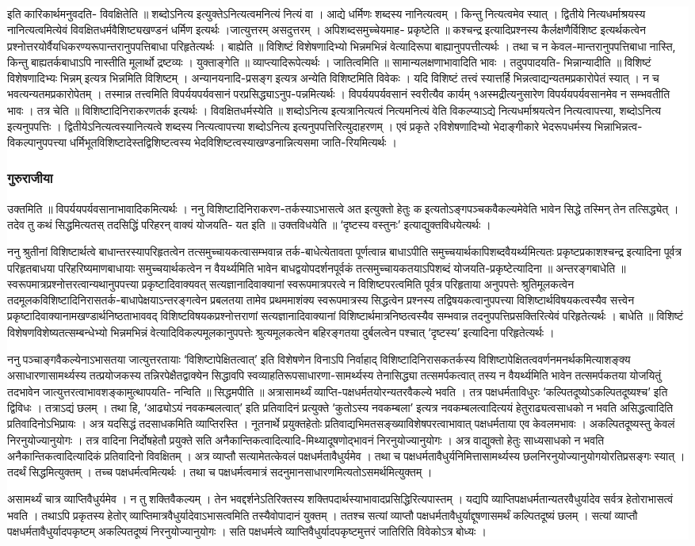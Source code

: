 इति कारिकार्थमनुवदति- विवक्षितेति ॥ शब्दोऽनित्य इत्युक्तेऽनित्यत्वमनित्यं नित्यं वा । आद्ये धर्मिणः शब्दस्य नानित्यत्वम् । किन्तु नित्यत्वमेव स्यात् । द्वितीये नित्यधर्माश्रयस्य नानित्यत्वमित्येवं विवक्षितधर्मवैशिष्ट्यखण्डनं धर्मिण इत्यर्थः ।जात्युत्तरम् असदुत्तरम् । अपिशब्दसमुच्चेयमाह- प्रकृष्टेति ॥ कश्चन्द्र इत्यादिप्रश्नस्य कैर्लक्षणैर्विशिष्ट इत्यर्थकत्वेन प्रश्नोत्तरयोर्वैयधिकरण्यरूपान्तरानुपपत्तिबाधा परिहृतेत्यर्थः । बाह्येति ॥ विशिष्टं विशेषणादिभ्यो भिन्नमभिन्नं वेत्यादिरूपा बाह्यानुपपत्तीत्यर्थः । तथा च न केवल-मान्तरानुपपत्तिबाधा नास्ति, किन्तु बाह्यतर्कबाधाऽपि नास्तीति मूलार्थो द्रष्टव्यः । युक्ताङ्गेति ॥ व्याप्त्यादिरूपेत्यर्थः । जातित्वमिति ॥ सामान्यलक्षणाभावादिति भावः । तदुपपादयति- भिन्नान्यादीति ॥ विशिष्टं विशेषणादिभ्यः भिन्नम् इत्यत्र भिन्नमिति विशिष्टम् । अन्यानयनादि-प्रसङ्ग इत्यत्र अन्येति विशिष्टमिति विवेकः । यदि विशिष्टं तत्त्वं स्यात्तर्हि भिन्नत्वाद्यन्यतमप्रकारोपेतं स्यात् । न च भवत्यन्यतमप्रकारोपेतम् । तस्मान्न तत्त्वमिति विपर्ययपर्यवसानं परप्रसिद्ध्याऽनुप-पन्नमित्यर्थः । विपर्ययपर्यवसानं स्वरीत्यैव कार्यम् १अस्मद्रीत्यनुसारेण विपर्ययपर्यवसानमेव न सम्भवतीति भावः । तत्र चेति ॥ विशिष्टादिनिराकरणतर्क इत्यर्थः । विवक्षितधर्मस्येति ॥ शब्दोऽनित्य इत्यत्रानित्यत्वं नित्यमनित्यं वेति विकल्प्याऽद्ये नित्यधर्माश्रयत्वेन नित्यत्वापत्त्या, शब्दोऽनित्य इत्यनुपपत्तिः । द्वितीयेऽनित्यत्वस्यानित्यत्वे शब्दस्य नित्यत्वापत्त्या शब्दोऽनित्य इत्यनुपपत्तिरित्युदाहरणम् । एवं प्रकृते २विशेषणादिभ्यो भेदाङ्गीकारे भेदरूपधर्मस्य भिन्नाभिन्नत्व-विकल्पानुपपत्त्या धर्मिभूतविशिष्टादेस्तद्विशिष्टत्वस्य भेदविशिष्टत्वस्याखण्डनान्नित्यसमा जाति-रियमित्यर्थः ।

### **गुरुराजीया**

उक्तमिति ॥ विपर्ययपर्यवसानाभावादिकमित्यर्थः । ननु विशिष्टादिनिराकरण-तर्कस्याऽभासत्वे अत इत्युक्तो हेतुः क इत्यतोऽङ्गपञ्चकवैकल्यमेवेति भावेन सिद्धे तस्मिन् तेन तत्सिद्ध्येत् । तदेव तु कथं सिद्धमित्यतस् तदसिद्धिं परिहरन् वाक्यं योजयति- यत इति ॥ उक्तविधयेति ॥ ‘दृष्टस्य वस्तुनः’ इत्याद्युक्तविधयेत्यर्थः ।

ननु श्रुतीनां विशिष्टार्थत्वे बाधान्तरस्यापरिहृतत्वेन तत्समुच्चायकत्वासम्भवान्न तर्क-बाधेत्येतावता पूर्णत्वान्न बाधाऽपीति समुच्चयार्थकापिशब्दवैयर्थ्यमित्यतः प्रकृष्टप्रकाशश्चन्द्र इत्यादिना पूर्वत्र परिहृतबाधया परिहरिष्यमाणबाधायाः समुच्चयार्थकत्वेन न वैयर्थ्यमिति भावेन बाधद्वयोपदर्शनपूर्वकं तत्समुच्चायकतयाऽपिशब्दं योजयति-प्रकृष्टेत्यादिना ॥ अन्तरङ्गबाधेति ॥ स्वरूपमात्रप्रश्नोत्तरत्वान्यथानुपपत्त्या प्रकृष्टादिवाक्यवत् सत्यज्ञानादिवाक्यानां स्वरूपमात्रपरत्वे न विशिष्टपरत्वमिति पूर्वत्र परिहृताया अनुपपत्तेः श्रुतिमूलकत्वेन तदमूलकविशिष्टादिनिरासतर्क-बाधापेक्षयाऽन्तरङ्गत्वेन प्रबलतया तामेव प्रथममाशंक्य स्वरूपमात्रस्य सिद्धत्वेन प्रश्नस्य तद्विषयकत्वानुपपत्त्या विशिष्टार्थविषयकत्वस्यैव सत्त्वेन प्रकृष्टादिवाक्यानामखण्डार्थनिष्ठताभाववद् विशिष्टविषयकप्रश्नोत्तराणां सत्यज्ञानादिवाक्यानां विशिष्टार्थमात्रनिष्ठत्वस्यैव सम्भवान्न तदनुपपत्तिप्रसक्तिरित्येवं परिहृतेत्यर्थः । बाधेति ॥ विशिष्टं विशेषणविशेष्यतत्सम्बन्धेभ्यो भिन्नमभिन्नं वेत्यादिविकल्पमूलकानुपपत्तेः श्रुत्यमूलकत्वेन बहिरङ्गतया दुर्बलत्वेन पश्चात् ‘दृष्टस्य’ इत्यादिना परिहृतेत्यर्थः ।

ननु पञ्चाङ्गवैकल्येनाऽभासतया जात्युत्तरतायाः ‘विशिष्टापेक्षितत्वात्’ इति विशेषणेन विनाऽपि निर्वाहाद् विशिष्टादिनिरासकतर्कस्य विशिष्टापेक्षितत्ववर्णनमनर्थकमित्याशङ्क्य असाधारणासामर्थ्यस्य तत्प्रयोजकस्य तन्निरपेक्षैतद्वाक्येन सिद्धावपि स्वव्याहतिरूपसाधारणा-सामर्थ्यस्य तेनासिद्ध्या तत्समर्पकत्वात् तस्य न वैयर्थ्यमिति भावेन तत्समर्पकतया योजयितुं तदभावेन जात्युत्तरत्वाभावशङ्कामुत्थापयति- नन्विति ॥ सिद्धमपीति ॥ अत्रासामर्थ्यं व्याप्ति-पक्षधर्मतयोरन्यतरवैकल्ये भवति । तत्र पक्षधर्मताविधुरः ‘कल्पितदूष्योऽकल्पितदूष्यश्च’ इति द्विविधः । तत्राऽद्यं छलम् । तथा हि, ‘आढ्योऽयं नवकम्बलत्वात्’ इति प्रतिवादिनं प्रत्युक्ते ‘कुतोऽस्य नवकम्बला’ इत्यत्र नवकम्बलत्वादित्ययं हेतुराढ्यत्वसाधको न भवति असिद्धत्वादिति प्रतिवादिनोऽभिप्रायः । अत्र यदसिद्धं तदसाधकमिति व्याप्तिरस्ति । नूतनार्थे प्रयुक्तहेतोः प्रतिवाद्यभिमतसङ्ख्याविशेषपरत्वाभावात् पक्षधर्मताया एव केवलमभावः । अकल्पितदूष्यस्तु केवलं निरनुयोज्यानुयोगः । तत्र वादिना निर्दोषहेतौ प्रयुक्ते सति अनैकान्तिकत्वादित्यादि-मिथ्यादूषणोद्भावनं निरनुयोज्यानुयोगः । अत्र वाद्युक्तो हेतुः साध्यसाधको न भवति अनैकान्तिकत्वादित्यादिकं प्रतिवादिनो विवक्षितम् । अत्र व्याप्तौ सत्यामेतत्केवलं पक्षधर्मतावैधुर्यमेव । तथा च पक्षधर्मतावैधुर्यनिमित्तासामर्थ्यस्य छलनिरनुयोज्यानुयोगयोरतिप्रसङ्गः स्यात् । तदर्थं सिद्धमित्युक्तम् । तच्च पक्षधर्मत्वमित्यर्थः । तथा च पक्षधर्मत्वमात्रं सदनुमानसाधारणमित्यतोऽसमर्थमित्युक्तम् ।

असामर्थ्यं चात्र व्याप्तिवैधुर्यमेव । न तु शक्तिवैकल्यम् । तेन भवद्दर्शनेऽतिरिक्तस्य शक्तिपदार्थस्याभावादप्रसिद्धिरित्यपास्तम् । यद्यपि व्याप्तिपक्षधर्मतान्यतरवैधुर्यादेव सर्वत्र हेतोराभासत्वं भवति । तथाऽपि प्रकृतस्य हेतोर् व्याप्तिमात्रवैधुर्यादेवाऽभासत्वमिति तस्यैवोपादानं युक्तम् । ततश्च सत्यां व्याप्तौ पक्षधर्मतावैधुर्याद्दूषणासमर्थं कल्पितदूष्यं छलम् । सत्यां व्याप्तौ पक्षधर्मतावैधुर्यादपकृष्टम् अकल्पितदूष्यं निरनुयोज्यानुयोगः । सति पक्षधर्मत्वे व्याप्तिवैधुर्यादपकृष्टमुत्तरं जातिरिति विवेकोऽत्र बोध्यः ।

